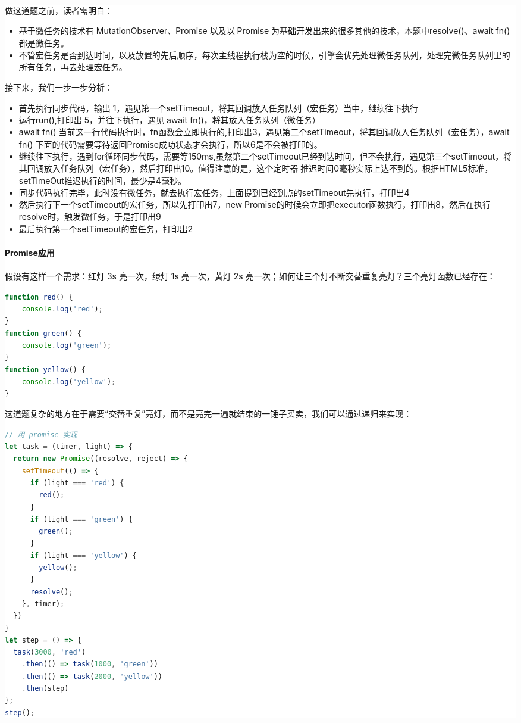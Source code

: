 做这道题之前，读者需明白：
* 基于微任务的技术有 MutationObserver、Promise 以及以 Promise 为基础开发出来的很多其他的技术，本题中resolve()、await fn()都是微任务。
* 不管宏任务是否到达时间，以及放置的先后顺序，每次主线程执行栈为空的时候，引擎会优先处理微任务队列，处理完微任务队列里的所有任务，再去处理宏任务。

接下来，我们一步一步分析：
* 首先执行同步代码，输出 1，遇见第一个setTimeout，将其回调放入任务队列（宏任务）当中，继续往下执行
* 运行run(),打印出 5，并往下执行，遇见 await fn()，将其放入任务队列（微任务）
* await fn() 当前这一行代码执行时，fn函数会立即执行的,打印出3，遇见第二个setTimeout，将其回调放入任务队列（宏任务），await fn() 下面的代码需要等待返回Promise成功状态才会执行，所以6是不会被打印的。
* 继续往下执行，遇到for循环同步代码，需要等150ms,虽然第二个setTimeout已经到达时间，但不会执行，遇见第三个setTimeout，将其回调放入任务队列（宏任务），然后打印出10。值得注意的是，这个定时器 推迟时间0毫秒实际上达不到的。根据HTML5标准，setTimeOut推迟执行的时间，最少是4毫秒。
* 同步代码执行完毕，此时没有微任务，就去执行宏任务，上面提到已经到点的setTimeout先执行，打印出4
* 然后执行下一个setTimeout的宏任务，所以先打印出7，new Promise的时候会立即把executor函数执行，打印出8，然后在执行resolve时，触发微任务，于是打印出9
* 最后执行第一个setTimeout的宏任务，打印出2

#### Promise应用
假设有这样一个需求：红灯 3s 亮一次，绿灯 1s 亮一次，黄灯 2s 亮一次；如何让三个灯不断交替重复亮灯？三个亮灯函数已经存在：
```javascript
function red() {
    console.log('red');
}
function green() {
    console.log('green');
}
function yellow() {
    console.log('yellow');
}
```
这道题复杂的地方在于需要“交替重复”亮灯，而不是亮完一遍就结束的一锤子买卖，我们可以通过递归来实现：
```javascript
// 用 promise 实现
let task = (timer, light) => {
  return new Promise((resolve, reject) => {
    setTimeout(() => {
      if (light === 'red') {
        red();
      }
      if (light === 'green') {
        green();
      }
      if (light === 'yellow') {
        yellow();
      }
      resolve();
    }, timer);
  })
}
let step = () => {
  task(3000, 'red')
    .then(() => task(1000, 'green'))
    .then(() => task(2000, 'yellow'))
    .then(step)
};
step();
```
